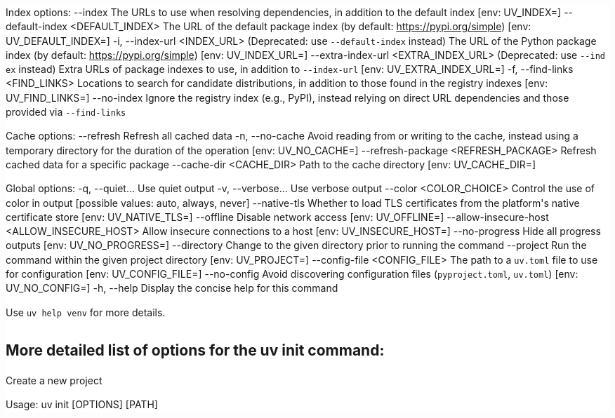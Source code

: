 Index options:
      --index <INDEX>                      The URLs to use when resolving dependencies, in addition to the default index [env: UV_INDEX=]
      --default-index <DEFAULT_INDEX>      The URL of the default package index (by default: <https://pypi.org/simple>) [env: UV_DEFAULT_INDEX=]
  -i, --index-url <INDEX_URL>              (Deprecated: use `--default-index` instead) The URL of the Python package index (by default: <https://pypi.org/simple>)
                                           [env: UV_INDEX_URL=]
      --extra-index-url <EXTRA_INDEX_URL>  (Deprecated: use `--index` instead) Extra URLs of package indexes to use, in addition to `--index-url` [env:
                                           UV_EXTRA_INDEX_URL=]
  -f, --find-links <FIND_LINKS>            Locations to search for candidate distributions, in addition to those found in the registry indexes [env:
                                           UV_FIND_LINKS=]
      --no-index                           Ignore the registry index (e.g., PyPI), instead relying on direct URL dependencies and those provided via `--find-links`

Cache options:
      --refresh                            Refresh all cached data
  -n, --no-cache                           Avoid reading from or writing to the cache, instead using a temporary directory for the duration of the operation [env:
                                           UV_NO_CACHE=]
      --refresh-package <REFRESH_PACKAGE>  Refresh cached data for a specific package
      --cache-dir <CACHE_DIR>              Path to the cache directory [env: UV_CACHE_DIR=]

Global options:
  -q, --quiet...                                   Use quiet output
  -v, --verbose...                                 Use verbose output
      --color <COLOR_CHOICE>                       Control the use of color in output [possible values: auto, always, never]
      --native-tls                                 Whether to load TLS certificates from the platform's native certificate store [env: UV_NATIVE_TLS=]
      --offline                                    Disable network access [env: UV_OFFLINE=]
      --allow-insecure-host <ALLOW_INSECURE_HOST>  Allow insecure connections to a host [env: UV_INSECURE_HOST=]
      --no-progress                                Hide all progress outputs [env: UV_NO_PROGRESS=]
      --directory <DIRECTORY>                      Change to the given directory prior to running the command
      --project <PROJECT>                          Run the command within the given project directory [env: UV_PROJECT=]
      --config-file <CONFIG_FILE>                  The path to a `uv.toml` file to use for configuration [env: UV_CONFIG_FILE=]
      --no-config                                  Avoid discovering configuration files (`pyproject.toml`, `uv.toml`) [env: UV_NO_CONFIG=]
  -h, --help                                       Display the concise help for this command

Use `uv help venv` for more details.


## More detailed list of options for the uv init command:
Create a new project

Usage: uv init [OPTIONS] [PATH]
